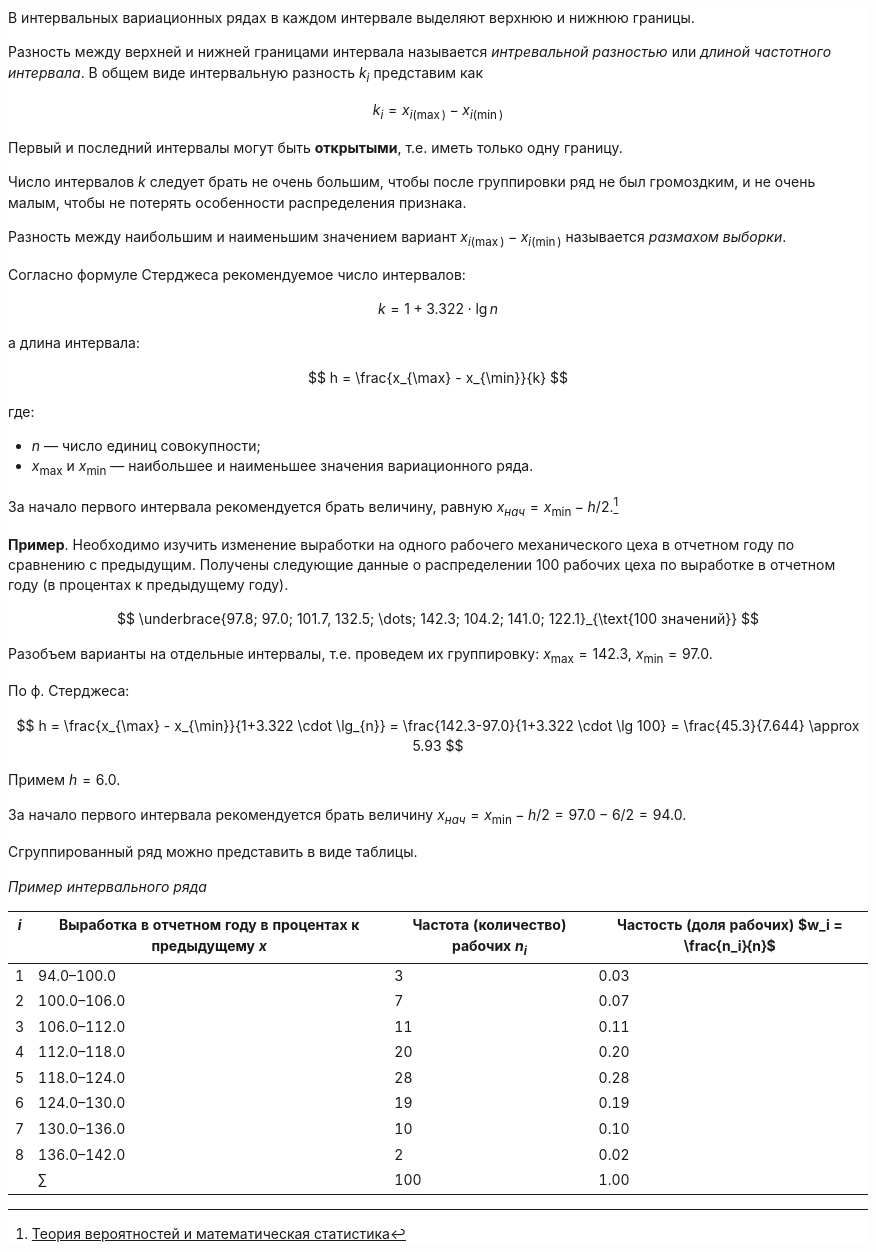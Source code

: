 В интервальных вариационных рядах в каждом интервале выделяют верхнюю и нижнюю границы.

Разность между верхней и нижней границами интервала называется <dfn title="интервальная разность">интревальной разностью</dfn> или <dfn title="длина частотного интервала">длиной частотного интервала</dfn>. В общем виде интервальную разность $k_i$ представим как

$$ k_i = x_{i (\max)} - x_{i (\min)} $$

Первый и последний интервалы могут быть **открытыми**, т.е. иметь только одну границу.

Число интервалов $k$ следует брать не очень большим, чтобы после группировки ряд не был громоздким, и не очень малым, чтобы не потерять особенности распределения признака.

Разность между наибольшим и наименьшим значением вариант $x_{i (\max)} - x_{i (\min)}$ называется <dfn title="размах выборки">размахом выборки</dfn>.

Согласно формуле Стерджеса рекомендуемое число интервалов:

$$ k = 1 + 3.322 \cdot \lg{n} $$

а длина интервала:

$$ h = \frac{x_{\max} - x_{\min}}{k} $$

где:
- $n$ — число единиц совокупности;
- $x_{\max}$ и $x_{\min}$ — наибольшее и наименьшее значения вариационного ряда.

За начало первого интервала рекомендуется брать величину, равную $x_{нач} = x_{\min} - h/2$.[^466549]

**Пример**. Необходимо изучить изменение выработки на одного рабочего механического цеха в отчетном году по сравнению с предыдущим. Получены следующие данные о распределении 100 рабочих цеха по выработке в отчетном году (в процентах к предыдущему году).

$$ \underbrace{97.8; 97.0; 101.7, 132.5; \dots; 142.3; 104.2; 141.0; 122.1}_{\text{100 значений}} $$

Разобъем варианты на отдельные интервалы, т.е. проведем их группировку: $x_{\max}=142.3$, $x_{\min} = 97.0$.

По ф. Стерджеса:

$$ h = \frac{x_{\max} - x_{\min}}{1+3.322 \cdot \lg_{n}} = \frac{142.3-97.0}{1+3.322 \cdot \lg 100} = \frac{45.3}{7.644} \approx 5.93 $$

Примем $h = 6.0$.

За начало первого интервала рекомендуется брать величину $x_{нач} = x_{\min} - h/2 = 97.0 - 6/2 = 94.0$.

Сгруппированный ряд можно представить в виде таблицы.

*Пример интервального ряда*

| $i$ | Выработка в отчетном году в процентах к предыдущему $x$ | Частота (количество) рабочих $n_i$ | Частость (доля рабочих) $w_i = \frac{n_i}{n}$
-- | -- | -- | --
1 | 94.0–100.0 | 3 | 0.03
2 | 100.0–106.0 | 7 | 0.07
3 | 106.0–112.0 | 11 | 0.11
4 | 112.0–118.0 | 20 | 0.20
5 | 118.0–124.0 | 28 | 0.28
6 | 124.0–130.0 | 19 | 0.19
7 | 130.0–136.0 | 10 | 0.10
8 | 136.0–142.0 | 2 | 0.02
| | $\sum$ | 100 | 1.00


[^466549]: [Теория вероятностей и математическая статистика](https://en.ppt-online.org/466549)
[^несмещенная-оценка]: [Несмещённая оценка](https://ru.wikipedia.org/wiki/%D0%9D%D0%B5%D1%81%D0%BC%D0%B5%D1%89%D1%91%D0%BD%D0%BD%D0%B0%D1%8F_%D0%BE%D1%86%D0%B5%D0%BD%D0%BA%D0%B0)